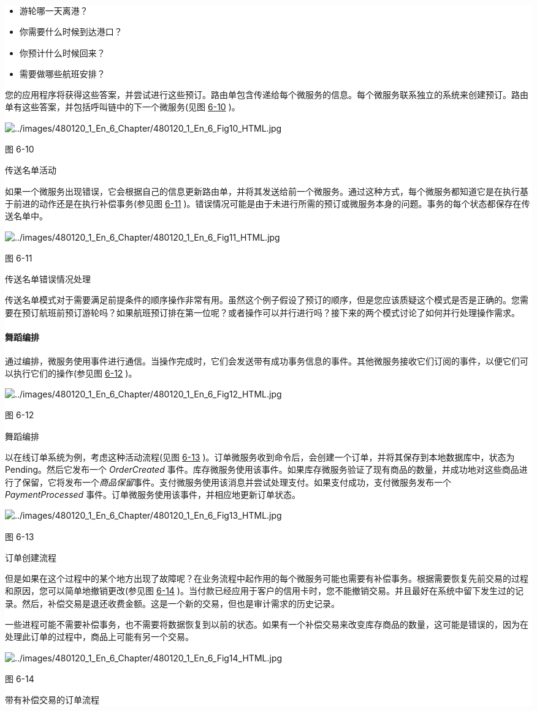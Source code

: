 *   游轮哪一天离港？

*   你需要什么时候到达港口？

*   你预计什么时候回来？

*   需要做哪些航班安排？

您的应用程序将获得这些答案，并尝试进行这些预订。路由单包含传递给每个微服务的信息。每个微服务联系独立的系统来创建预订。路由单有这些答案，并包括呼叫链中的下一个微服务(见图 [6-10](#Fig10) )。

![../images/480120_1_En_6_Chapter/480120_1_En_6_Fig10_HTML.jpg](../images/480120_1_En_6_Chapter/480120_1_En_6_Fig10_HTML.jpg)

图 6-10

传送名单活动

如果一个微服务出现错误，它会根据自己的信息更新路由单，并将其发送给前一个微服务。通过这种方式，每个微服务都知道它是在执行基于前进的动作还是在执行补偿事务(参见图 [6-11](#Fig11) )。错误情况可能是由于未进行所需的预订或微服务本身的问题。事务的每个状态都保存在传送名单中。

![../images/480120_1_En_6_Chapter/480120_1_En_6_Fig11_HTML.jpg](../images/480120_1_En_6_Chapter/480120_1_En_6_Fig11_HTML.jpg)

图 6-11

传送名单错误情况处理

传送名单模式对于需要满足前提条件的顺序操作非常有用。虽然这个例子假设了预订的顺序，但是您应该质疑这个模式是否是正确的。您需要在预订航班前预订游轮吗？如果航班预订排在第一位呢？或者操作可以并行进行吗？接下来的两个模式讨论了如何并行处理操作需求。

#### 舞蹈编排

通过编排，微服务使用事件进行通信。当操作完成时，它们会发送带有成功事务信息的事件。其他微服务接收它们订阅的事件，以便它们可以执行它们的操作(参见图 [6-12](#Fig12) )。

![../images/480120_1_En_6_Chapter/480120_1_En_6_Fig12_HTML.jpg](../images/480120_1_En_6_Chapter/480120_1_En_6_Fig12_HTML.jpg)

图 6-12

舞蹈编排

以在线订单系统为例，考虑这种活动流程(见图 [6-13](#Fig13) )。订单微服务收到命令后，会创建一个订单，并将其保存到本地数据库中，状态为 Pending。然后它发布一个 *OrderCreated* 事件。库存微服务使用该事件。如果库存微服务验证了现有商品的数量，并成功地对这些商品进行了保留，它将发布一个*商品保留*事件。支付微服务使用该消息并尝试处理支付。如果支付成功，支付微服务发布一个 *PaymentProcessed* 事件。订单微服务使用该事件，并相应地更新订单状态。

![../images/480120_1_En_6_Chapter/480120_1_En_6_Fig13_HTML.jpg](../images/480120_1_En_6_Chapter/480120_1_En_6_Fig13_HTML.jpg)

图 6-13

订单创建流程

但是如果在这个过程中的某个地方出现了故障呢？在业务流程中起作用的每个微服务可能也需要有补偿事务。根据需要恢复先前交易的过程和原因，您可以简单地撤销更改(参见图 [6-14](#Fig14) )。当付款已经应用于客户的信用卡时，您不能撤销交易。并且最好在系统中留下发生过的记录。然后，补偿交易是退还收费金额。这是一个新的交易，但也是审计需求的历史记录。

一些进程可能不需要补偿事务，也不需要将数据恢复到以前的状态。如果有一个补偿交易来改变库存商品的数量，这可能是错误的，因为在处理此订单的过程中，商品上可能有另一个交易。

![../images/480120_1_En_6_Chapter/480120_1_En_6_Fig14_HTML.jpg](../images/480120_1_En_6_Chapter/480120_1_En_6_Fig14_HTML.jpg)

图 6-14

带有补偿交易的订单流程
